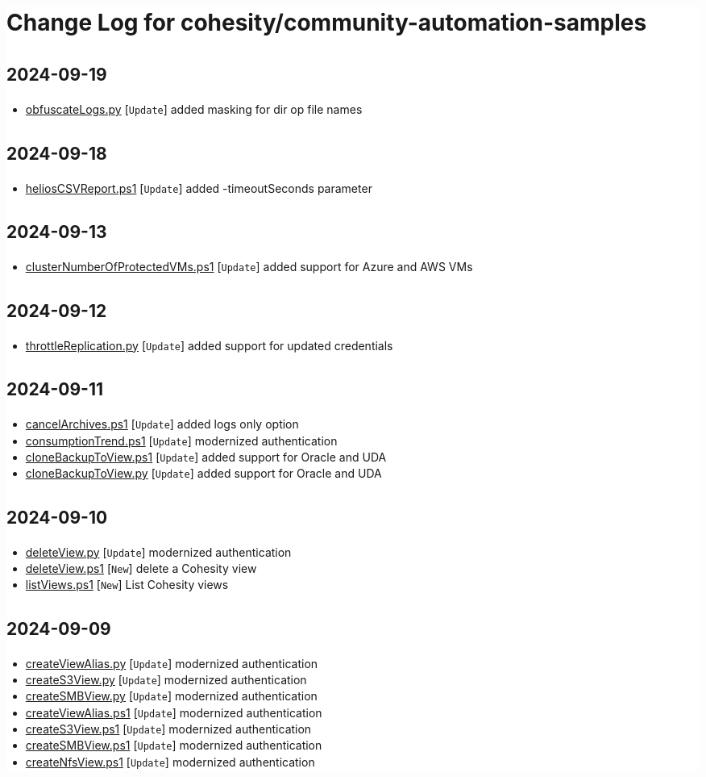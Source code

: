# Change Log for cohesity/community-automation-samples

## 2024-09-19

* [obfuscateLogs.py](https://github.com/cohesity/community-automation-samples/tree/main/python/obfuscateLogs) [`Update`] added masking for dir op file names

## 2024-09-18

* [heliosCSVReport.ps1](https://github.com/cohesity/community-automation-samples/tree/main/reports/helios-reporting/powershell/heliosCSVReport) [`Update`] added -timeoutSeconds parameter

## 2024-09-13

* [clusterNumberOfProtectedVMs.ps1](https://github.com/cohesity/community-automation-samples/tree/main/reports/powershell/clusterNumberOfProtectedVMs) [`Update`] added support for Azure and AWS VMs

## 2024-09-12

* [throttleReplication.py](https://github.com/cohesity/community-automation-samples/tree/main/python/throttleReplication) [`Update`] added support for updated credentials

## 2024-09-11

* [cancelArchives.ps1](https://github.com/cohesity/community-automation-samples/tree/main/powershell/cancelArchives) [`Update`] added logs only option
* [consumptionTrend.ps1](https://github.com/cohesity/community-automation-samples/tree/main/reports/powershell/consumptionTrend) [`Update`] modernized authentication
* [cloneBackupToView.ps1](https://github.com/cohesity/community-automation-samples/tree/main/powershell/cloneBackupToView) [`Update`] added support for Oracle and UDA
* [cloneBackupToView.py](https://github.com/cohesity/community-automation-samples/tree/main/python/cloneBackupToView) [`Update`] added support for Oracle and UDA

## 2024-09-10

* [deleteView.py](https://github.com/cohesity/community-automation-samples/tree/main/python/deleteView) [`Update`] modernized authentication
* [deleteView.ps1](https://github.com/cohesity/community-automation-samples/tree/main/powershell/deleteView) [`New`] delete a Cohesity view
* [listViews.ps1](https://github.com/cohesity/community-automation-samples/tree/main/powershell/listViews) [`New`] List Cohesity views

## 2024-09-09

* [createViewAlias.py](https://github.com/cohesity/community-automation-samples/tree/main/python/createViewAlias) [`Update`] modernized authentication
* [createS3View.py](https://github.com/cohesity/community-automation-samples/tree/main/python/createS3View) [`Update`] modernized authentication
* [createSMBView.py](https://github.com/cohesity/community-automation-samples/tree/main/python/createSMBView) [`Update`] modernized authentication
* [createViewAlias.ps1](https://github.com/cohesity/community-automation-samples/tree/main/powershell/createViewAlias) [`Update`] modernized authentication
* [createS3View.ps1](https://github.com/cohesity/community-automation-samples/tree/main/powershell/createS3View) [`Update`] modernized authentication
* [createSMBView.ps1](https://github.com/cohesity/community-automation-samples/tree/main/powershell/createSMBView) [`Update`] modernized authentication
* [createNfsView.ps1](https://github.com/cohesity/community-automation-samples/tree/main/powershell/createNfsView) [`Update`] modernized authentication
